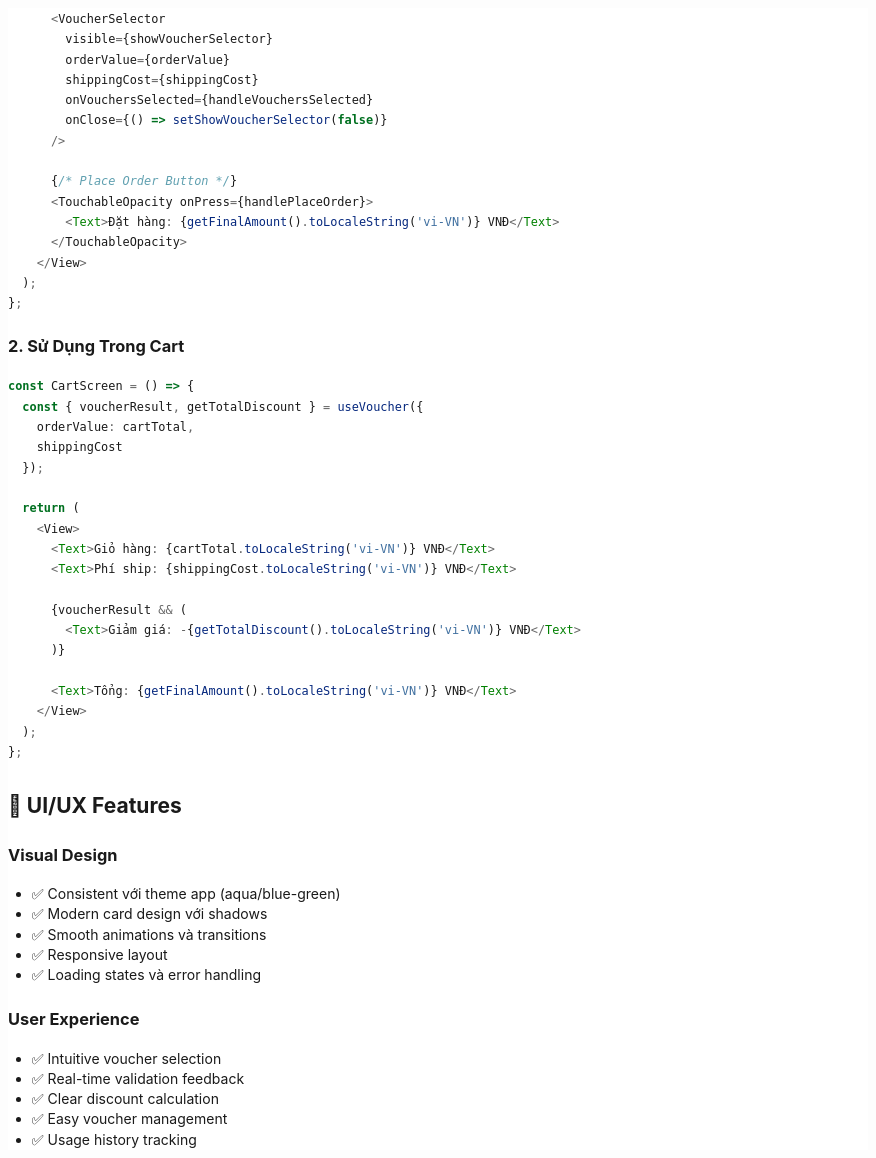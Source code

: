 ```typescript
      <VoucherSelector
        visible={showVoucherSelector}
        orderValue={orderValue}
        shippingCost={shippingCost}
        onVouchersSelected={handleVouchersSelected}
        onClose={() => setShowVoucherSelector(false)}
      />

      {/* Place Order Button */}
      <TouchableOpacity onPress={handlePlaceOrder}>
        <Text>Đặt hàng: {getFinalAmount().toLocaleString('vi-VN')} VNĐ</Text>
      </TouchableOpacity>
    </View>
  );
};
```

### 2. **Sử Dụng Trong Cart**

```typescript
const CartScreen = () => {
  const { voucherResult, getTotalDiscount } = useVoucher({ 
    orderValue: cartTotal, 
    shippingCost 
  });

  return (
    <View>
      <Text>Giỏ hàng: {cartTotal.toLocaleString('vi-VN')} VNĐ</Text>
      <Text>Phí ship: {shippingCost.toLocaleString('vi-VN')} VNĐ</Text>
      
      {voucherResult && (
        <Text>Giảm giá: -{getTotalDiscount().toLocaleString('vi-VN')} VNĐ</Text>
      )}
      
      <Text>Tổng: {getFinalAmount().toLocaleString('vi-VN')} VNĐ</Text>
    </View>
  );
};
```

## 🎨 UI/UX Features

### **Visual Design**
- ✅ Consistent với theme app (aqua/blue-green)
- ✅ Modern card design với shadows
- ✅ Smooth animations và transitions
- ✅ Responsive layout
- ✅ Loading states và error handling

### **User Experience**
- ✅ Intuitive voucher selection
- ✅ Real-time validation feedback
- ✅ Clear discount calculation
- ✅ Easy voucher management
- ✅ Usage history tracking

